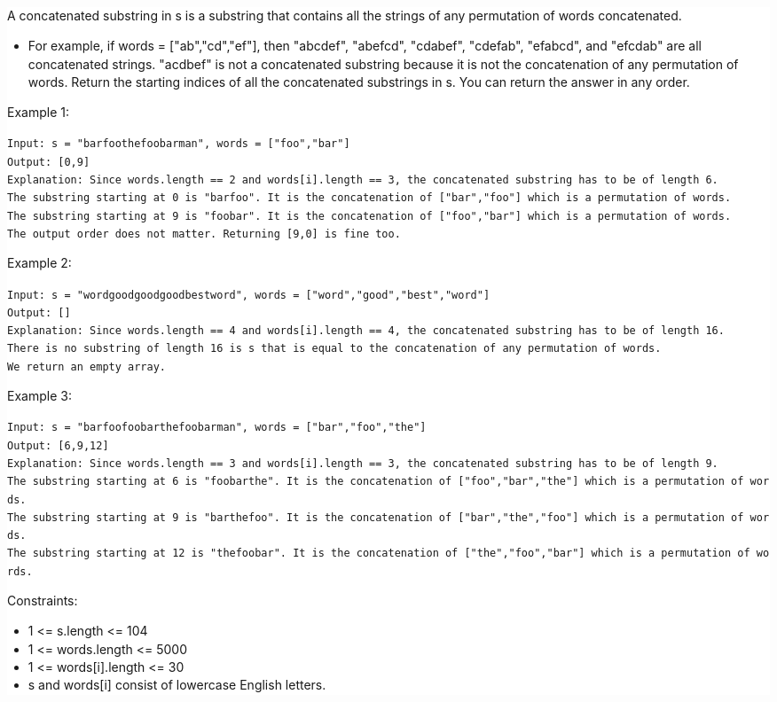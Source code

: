 A concatenated substring in s is a substring that contains all the strings of any permutation of words concatenated.

- For example, if words = ["ab","cd","ef"], then "abcdef", "abefcd", "cdabef", "cdefab", "efabcd", and "efcdab" are all concatenated strings. "acdbef" is not a concatenated substring because it is not the concatenation of any permutation of words.
  Return the starting indices of all the concatenated substrings in s. You can return the answer in any order.

Example 1:

```
Input: s = "barfoothefoobarman", words = ["foo","bar"]
Output: [0,9]
Explanation: Since words.length == 2 and words[i].length == 3, the concatenated substring has to be of length 6.
The substring starting at 0 is "barfoo". It is the concatenation of ["bar","foo"] which is a permutation of words.
The substring starting at 9 is "foobar". It is the concatenation of ["foo","bar"] which is a permutation of words.
The output order does not matter. Returning [9,0] is fine too.
```

Example 2:

```
Input: s = "wordgoodgoodgoodbestword", words = ["word","good","best","word"]
Output: []
Explanation: Since words.length == 4 and words[i].length == 4, the concatenated substring has to be of length 16.
There is no substring of length 16 is s that is equal to the concatenation of any permutation of words.
We return an empty array.
```

Example 3:

```
Input: s = "barfoofoobarthefoobarman", words = ["bar","foo","the"]
Output: [6,9,12]
Explanation: Since words.length == 3 and words[i].length == 3, the concatenated substring has to be of length 9.
The substring starting at 6 is "foobarthe". It is the concatenation of ["foo","bar","the"] which is a permutation of words.
The substring starting at 9 is "barthefoo". It is the concatenation of ["bar","the","foo"] which is a permutation of words.
The substring starting at 12 is "thefoobar". It is the concatenation of ["the","foo","bar"] which is a permutation of words.
```

Constraints:

- 1 <= s.length <= 104
- 1 <= words.length <= 5000
- 1 <= words[i].length <= 30
- s and words[i] consist of lowercase English letters.
